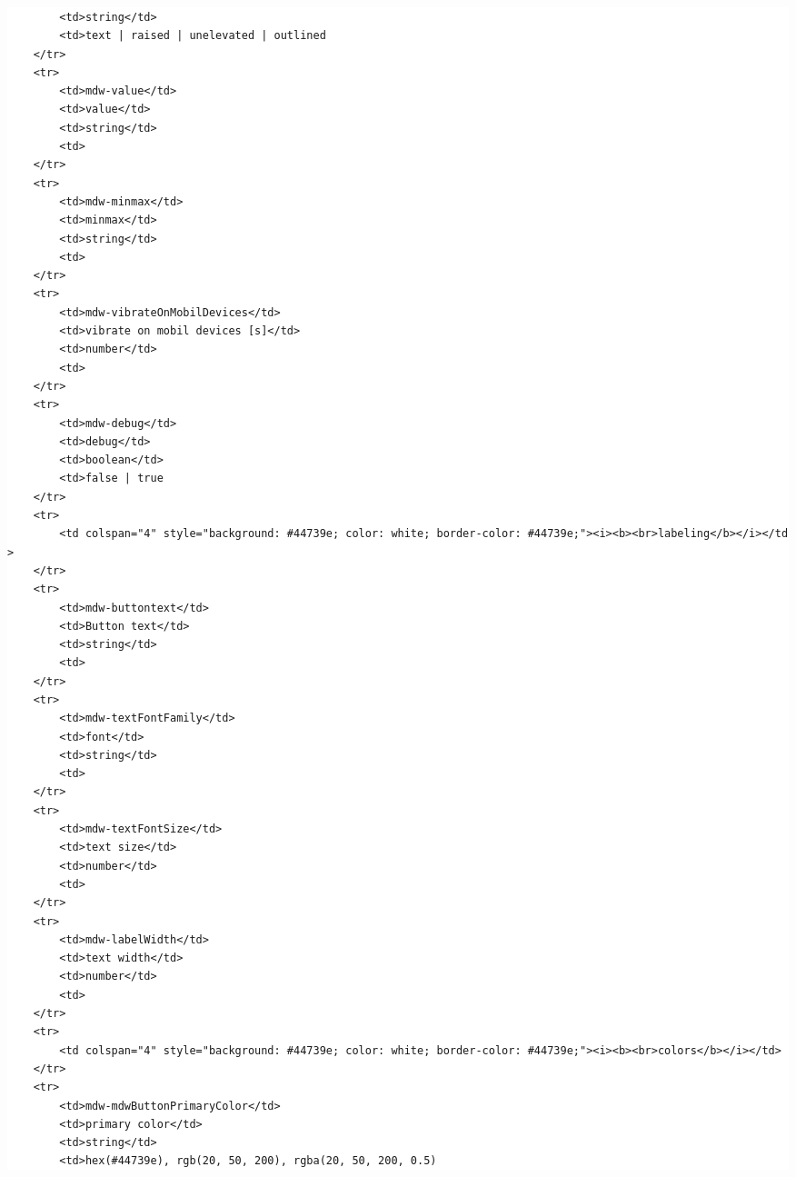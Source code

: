 			<td>string</td>
			<td>text | raised | unelevated | outlined
		</tr>
		<tr>
			<td>mdw-value</td>
			<td>value</td>
			<td>string</td>
			<td>
		</tr>
		<tr>
			<td>mdw-minmax</td>
			<td>minmax</td>
			<td>string</td>
			<td>
		</tr>
		<tr>
			<td>mdw-vibrateOnMobilDevices</td>
			<td>vibrate on mobil devices [s]</td>
			<td>number</td>
			<td>
		</tr>
		<tr>
			<td>mdw-debug</td>
			<td>debug</td>
			<td>boolean</td>
			<td>false | true
		</tr>
		<tr>
			<td colspan="4" style="background: #44739e; color: white; border-color: #44739e;"><i><b><br>labeling</b></i></td>
		</tr>
		<tr>
			<td>mdw-buttontext</td>
			<td>Button text</td>
			<td>string</td>
			<td>
		</tr>
		<tr>
			<td>mdw-textFontFamily</td>
			<td>font</td>
			<td>string</td>
			<td>
		</tr>
		<tr>
			<td>mdw-textFontSize</td>
			<td>text size</td>
			<td>number</td>
			<td>
		</tr>
		<tr>
			<td>mdw-labelWidth</td>
			<td>text width</td>
			<td>number</td>
			<td>
		</tr>
		<tr>
			<td colspan="4" style="background: #44739e; color: white; border-color: #44739e;"><i><b><br>colors</b></i></td>
		</tr>
		<tr>
			<td>mdw-mdwButtonPrimaryColor</td>
			<td>primary color</td>
			<td>string</td>
			<td>hex(#44739e), rgb(20, 50, 200), rgba(20, 50, 200, 0.5)